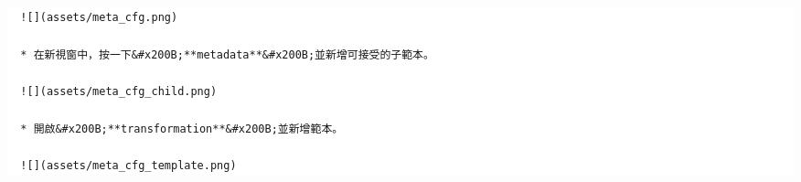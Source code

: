       ![](assets/meta_cfg.png)

      * 在新視窗中，按一下&#x200B;**metadata**&#x200B;並新增可接受的子範本。

      ![](assets/meta_cfg_child.png)

      * 開啟&#x200B;**transformation**&#x200B;並新增範本。

      ![](assets/meta_cfg_template.png)
